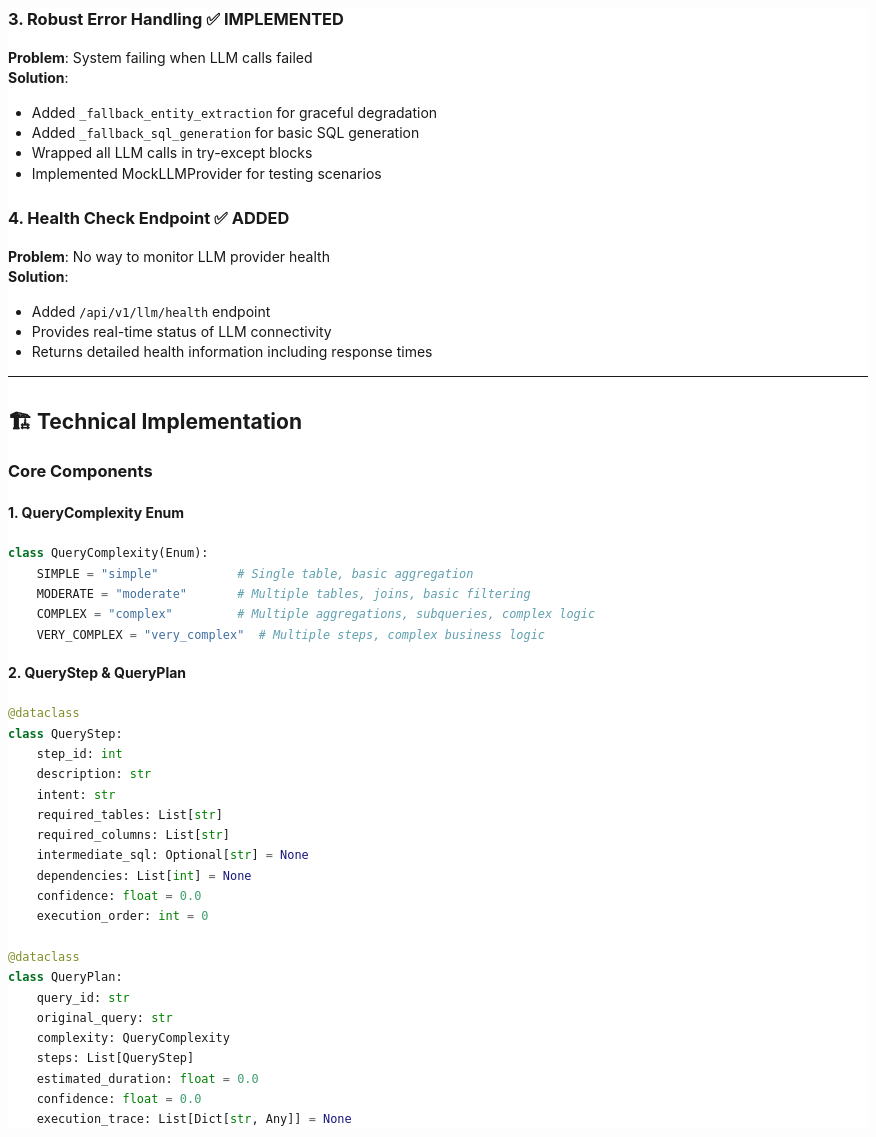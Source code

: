 ### 3. **Robust Error Handling** ✅ **IMPLEMENTED**
**Problem**: System failing when LLM calls failed  
**Solution**:
- Added `_fallback_entity_extraction` for graceful degradation
- Added `_fallback_sql_generation` for basic SQL generation
- Wrapped all LLM calls in try-except blocks
- Implemented MockLLMProvider for testing scenarios

### 4. **Health Check Endpoint** ✅ **ADDED**
**Problem**: No way to monitor LLM provider health  
**Solution**:
- Added `/api/v1/llm/health` endpoint
- Provides real-time status of LLM connectivity
- Returns detailed health information including response times

---

## 🏗️ **Technical Implementation**

### **Core Components**

#### 1. **QueryComplexity Enum**
```python
class QueryComplexity(Enum):
    SIMPLE = "simple"           # Single table, basic aggregation
    MODERATE = "moderate"       # Multiple tables, joins, basic filtering
    COMPLEX = "complex"         # Multiple aggregations, subqueries, complex logic
    VERY_COMPLEX = "very_complex"  # Multiple steps, complex business logic
```

#### 2. **QueryStep & QueryPlan**
```python
@dataclass
class QueryStep:
    step_id: int
    description: str
    intent: str
    required_tables: List[str]
    required_columns: List[str]
    intermediate_sql: Optional[str] = None
    dependencies: List[int] = None
    confidence: float = 0.0
    execution_order: int = 0

@dataclass
class QueryPlan:
    query_id: str
    original_query: str
    complexity: QueryComplexity
    steps: List[QueryStep]
    estimated_duration: float = 0.0
    confidence: float = 0.0
    execution_trace: List[Dict[str, Any]] = None
```
